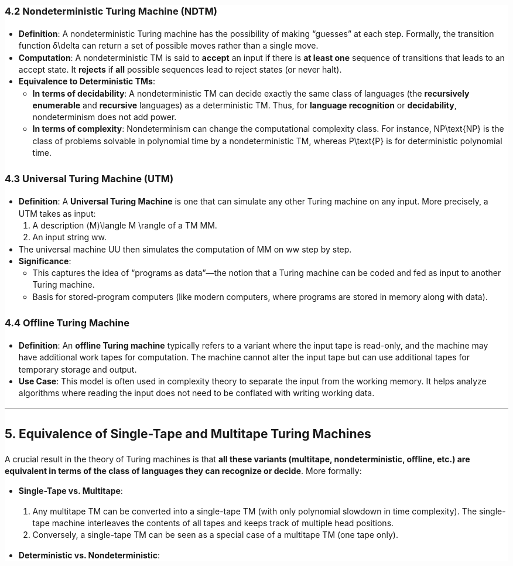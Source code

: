 ### 4.2 Nondeterministic Turing Machine (NDTM)

- **Definition**: A nondeterministic Turing machine has the possibility of making “guesses” at each step. Formally, the transition function δ\delta can return a set of possible moves rather than a single move.
- **Computation**: A nondeterministic TM is said to **accept** an input if there is **at least one** sequence of transitions that leads to an accept state. It **rejects** if **all** possible sequences lead to reject states (or never halt).
- **Equivalence to Deterministic TMs**:
    - **In terms of decidability**: A nondeterministic TM can decide exactly the same class of languages (the **recursively enumerable** and **recursive** languages) as a deterministic TM. Thus, for **language recognition** or **decidability**, nondeterminism does not add power.
    - **In terms of complexity**: Nondeterminism can change the computational complexity class. For instance, NP\text{NP} is the class of problems solvable in polynomial time by a nondeterministic TM, whereas P\text{P} is for deterministic polynomial time.

### 4.3 Universal Turing Machine (UTM)

- **Definition**: A **Universal Turing Machine** is one that can simulate any other Turing machine on any input. More precisely, a UTM takes as input:
    1. A description ⟨M⟩\langle M \rangle of a TM MM.
    2. An input string ww.
- The universal machine UU then simulates the computation of MM on ww step by step.
- **Significance**:
    - This captures the idea of “programs as data”—the notion that a Turing machine can be coded and fed as input to another Turing machine.
    - Basis for stored-program computers (like modern computers, where programs are stored in memory along with data).

### 4.4 Offline Turing Machine

- **Definition**: An **offline Turing machine** typically refers to a variant where the input tape is read-only, and the machine may have additional work tapes for computation. The machine cannot alter the input tape but can use additional tapes for temporary storage and output.
- **Use Case**: This model is often used in complexity theory to separate the input from the working memory. It helps analyze algorithms where reading the input does not need to be conflated with writing working data.

---

## 5. Equivalence of Single-Tape and Multitape Turing Machines

A crucial result in the theory of Turing machines is that **all these variants (multitape, nondeterministic, offline, etc.) are equivalent in terms of the class of languages they can recognize or decide**. More formally:

- **Single-Tape vs. Multitape**:
    
    1. Any multitape TM can be converted into a single-tape TM (with only polynomial slowdown in time complexity). The single-tape machine interleaves the contents of all tapes and keeps track of multiple head positions.
    2. Conversely, a single-tape TM can be seen as a special case of a multitape TM (one tape only).
- **Deterministic vs. Nondeterministic**:
    